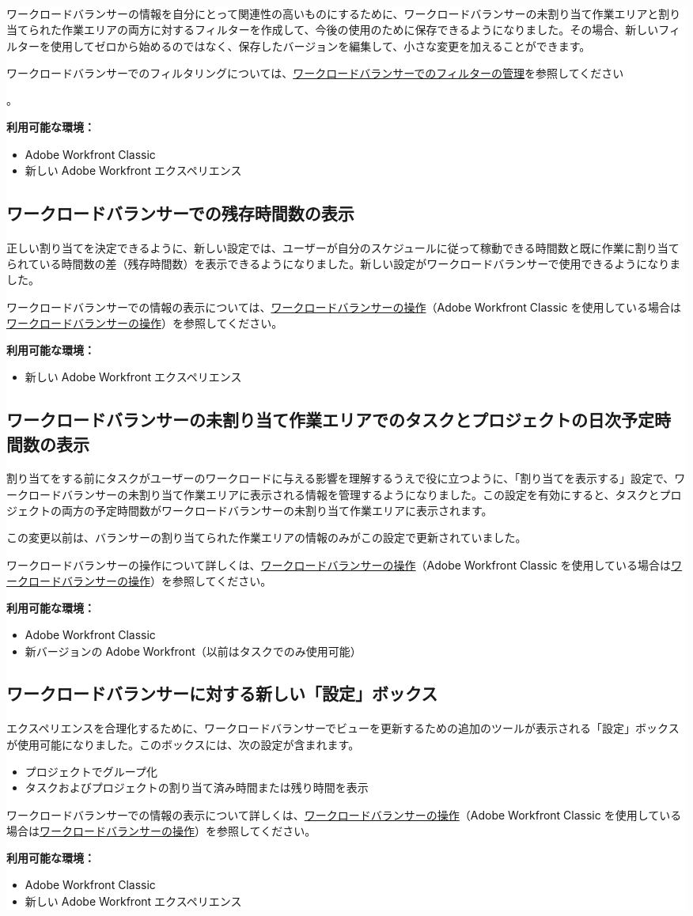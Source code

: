 ワークロードバランサーの情報を自分にとって関連性の高いものにするために、ワークロードバランサーの未割り当て作業エリアと割り当てられた作業エリアの両方に対するフィルターを作成して、今後の使用のために保存できるようになりました。その場合、新しいフィルターを使用してゼロから始めるのではなく、保存したバージョンを編集して、小さな変更を加えることができます。

ワークロードバランサーでのフィルタリングについては、[ワークロードバランサーでのフィルターの管理](../../../resource-mgmt/workload-balancer/filter-information-workload-balancer.md)を参照してください



。

**利用可能な環境：**

* Adobe Workfront Classic
* 新しい Adobe Workfront エクスペリエンス

## ワークロードバランサーでの残存時間数の表示

正しい割り当てを決定できるように、新しい設定では、ユーザーが自分のスケジュールに従って稼動できる時間数と既に作業に割り当てられている時間数の差（残存時間数）を表示できるようになりました。新しい設定がワークロードバランサーで使用できるようになりました。

ワークロードバランサーでの情報の表示については、[ワークロードバランサーの操作](../../../resource-mgmt/workload-balancer/navigate-the-workload-balancer.md)（Adobe Workfront Classic を使用している場合は[ワークロードバランサーの操作](https://one.workfront.com/s/article/Navigate-the-Workload-Balancer-1841453648)）を参照してください。

**利用可能な環境：**

* 新しい Adobe Workfront エクスペリエンス

## ワークロードバランサーの未割り当て作業エリアでのタスクとプロジェクトの日次予定時間数の表示

割り当てをする前にタスクがユーザーのワークロードに与える影響を理解するうえで役に立つように、「割り当てを表示する」設定で、ワークロードバランサーの未割り当て作業エリアに表示される情報を管理するようになりました。この設定を有効にすると、タスクとプロジェクトの両方の予定時間数がワークロードバランサーの未割り当て作業エリアに表示されます。

この変更以前は、バランサーの割り当てられた作業エリアの情報のみがこの設定で更新されていました。

ワークロードバランサーの操作について詳しくは、[ワークロードバランサーの操作](../../../resource-mgmt/workload-balancer/navigate-the-workload-balancer.md)（Adobe Workfront Classic を使用している場合は[ワークロードバランサーの操作](https://one.workfront.com/s/article/Navigate-the-Workload-Balancer-1841453648)）を参照してください。

**利用可能な環境：**

* Adobe Workfront Classic
* 新バージョンの Adobe Workfront（以前はタスクでのみ使用可能）

## ワークロードバランサーに対する新しい「設定」ボックス

エクスペリエンスを合理化するために、ワークロードバランサーでビューを更新するための追加のツールが表示される「設定」ボックスが使用可能になりました。このボックスには、次の設定が含まれます。

* プロジェクトでグループ化
* タスクおよびプロジェクトの割り当て済み時間または残り時間を表示

ワークロードバランサーでの情報の表示について詳しくは、[ワークロードバランサーの操作](../../../resource-mgmt/workload-balancer/navigate-the-workload-balancer.md)（Adobe Workfront Classic を使用している場合は[ワークロードバランサーの操作](https://one.workfront.com/s/article/Navigate-the-Workload-Balancer-1841453648)）を参照してください。

**利用可能な環境：**

* Adobe Workfront Classic
* 新しい Adobe Workfront エクスペリエンス
